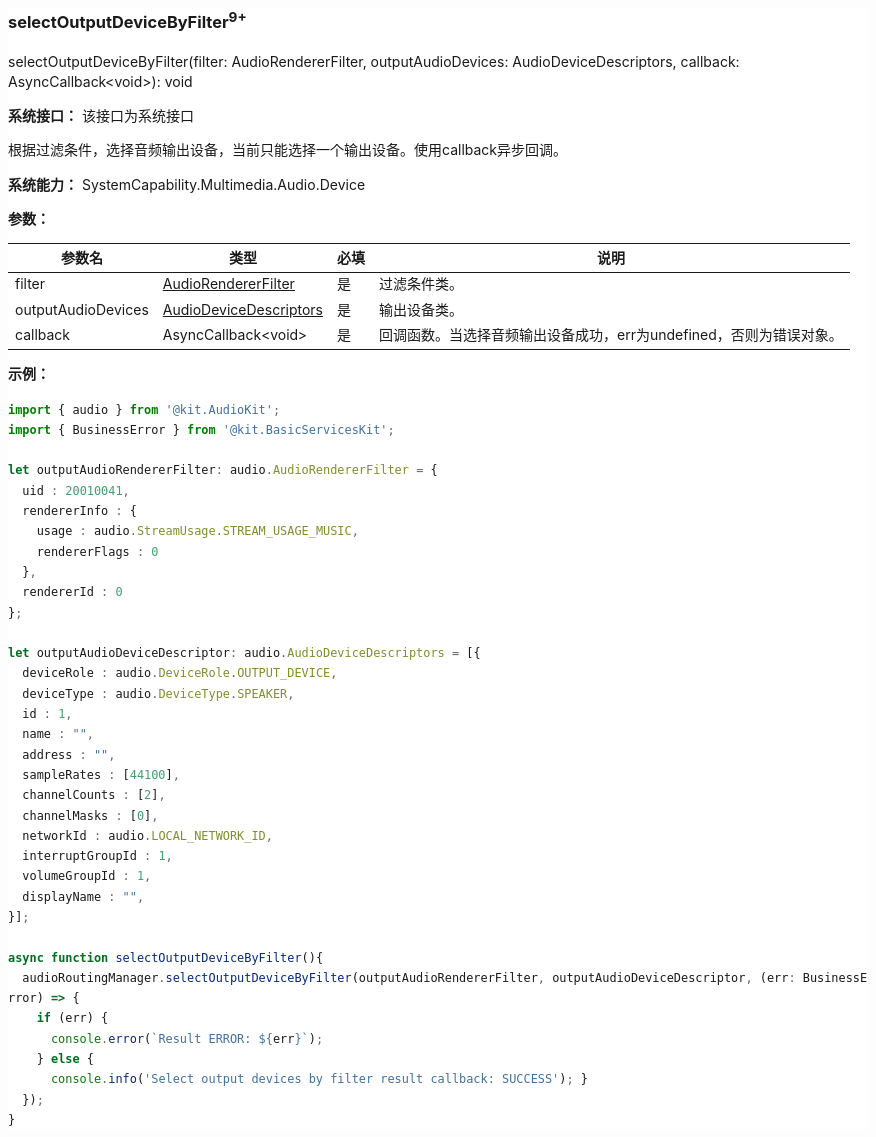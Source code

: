 ### selectOutputDeviceByFilter<sup>9+</sup>

selectOutputDeviceByFilter(filter: AudioRendererFilter, outputAudioDevices: AudioDeviceDescriptors, callback: AsyncCallback&lt;void&gt;): void

**系统接口：** 该接口为系统接口

根据过滤条件，选择音频输出设备，当前只能选择一个输出设备。使用callback异步回调。

**系统能力：** SystemCapability.Multimedia.Audio.Device

**参数：**

| 参数名                       | 类型                                                         | 必填 | 说明                      |
| --------------------------- | ------------------------------------------------------------ | ---- | ------------------------- |
| filter                      | [AudioRendererFilter](#audiorendererfilter9)                 | 是   | 过滤条件类。               |
| outputAudioDevices          | [AudioDeviceDescriptors](js-apis-audio.md#audiodevicedescriptors)            | 是   | 输出设备类。               |
| callback                    | AsyncCallback&lt;void&gt;                                    | 是   | 回调函数。当选择音频输出设备成功，err为undefined，否则为错误对象。 |

**示例：**
```ts
import { audio } from '@kit.AudioKit';
import { BusinessError } from '@kit.BasicServicesKit';

let outputAudioRendererFilter: audio.AudioRendererFilter = {
  uid : 20010041,
  rendererInfo : {
    usage : audio.StreamUsage.STREAM_USAGE_MUSIC,
    rendererFlags : 0
  },
  rendererId : 0
};

let outputAudioDeviceDescriptor: audio.AudioDeviceDescriptors = [{
  deviceRole : audio.DeviceRole.OUTPUT_DEVICE,
  deviceType : audio.DeviceType.SPEAKER,
  id : 1,
  name : "",
  address : "",
  sampleRates : [44100],
  channelCounts : [2],
  channelMasks : [0],
  networkId : audio.LOCAL_NETWORK_ID,
  interruptGroupId : 1,
  volumeGroupId : 1,
  displayName : "",
}];

async function selectOutputDeviceByFilter(){
  audioRoutingManager.selectOutputDeviceByFilter(outputAudioRendererFilter, outputAudioDeviceDescriptor, (err: BusinessError) => {
    if (err) {
      console.error(`Result ERROR: ${err}`);
    } else {
      console.info('Select output devices by filter result callback: SUCCESS'); }
  });
}
```

